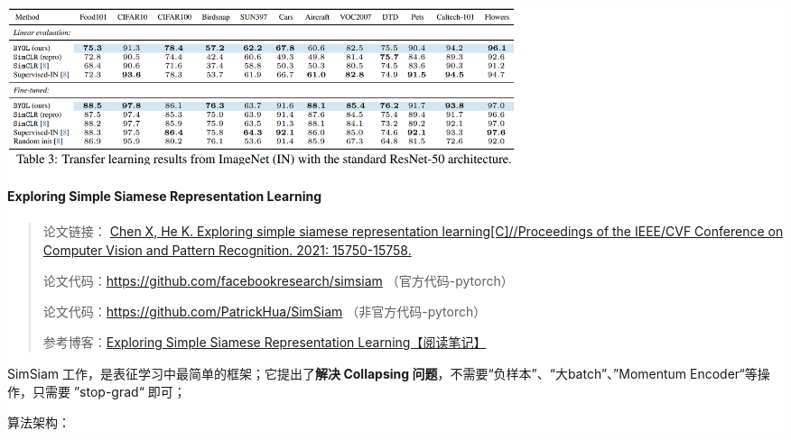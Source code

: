 <img src="pictures/image-20211113191946805.png" alt="image-20211113191946805" style="zoom: 55%;" />

#### Exploring Simple Siamese Representation Learning

> 论文链接： [Chen X, He K. Exploring simple siamese representation learning[C]//Proceedings of the IEEE/CVF Conference on Computer Vision and Pattern Recognition. 2021: 15750-15758.](https://openaccess.thecvf.com/content/CVPR2021/papers/Chen_Exploring_Simple_Siamese_Representation_Learning_CVPR_2021_paper.pdf)
>
> 论文代码：https://github.com/facebookresearch/simsiam  （官方代码-pytorch）
>
> 论文代码：https://github.com/PatrickHua/SimSiam （非官方代码-pytorch）
>
> 参考博客：[Exploring Simple Siamese Representation Learning【阅读笔记】](https://www.cnblogs.com/wyboooo/p/14036948.html)

SimSiam 工作，是表征学习中最简单的框架；它提出了**解决 Collapsing 问题**，不需要“负样本”、“大batch”、”Momentum Encoder“等操作，只需要 ”stop-grad“ 即可；

算法架构：
